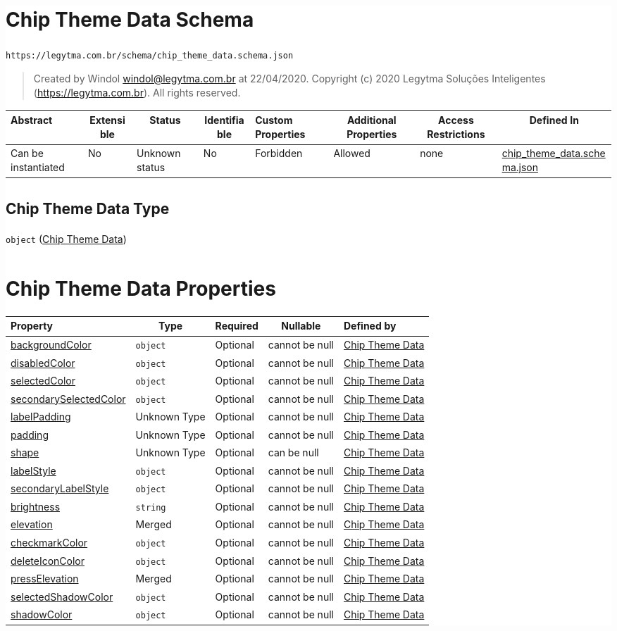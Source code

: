 # Chip Theme Data Schema

```txt
https://legytma.com.br/schema/chip_theme_data.schema.json
```




> Created by Windol [windol@legytma.com.br](mailto:windol@legytma.com.br) at 22/04/2020.
> Copyright (c) 2020 Legytma Soluções Inteligentes (<https://legytma.com.br>). All rights reserved.
>

| Abstract            | Extensible | Status         | Identifiable | Custom Properties | Additional Properties | Access Restrictions | Defined In                                                                                  |
| :------------------ | ---------- | -------------- | ------------ | :---------------- | --------------------- | ------------------- | ------------------------------------------------------------------------------------------- |
| Can be instantiated | No         | Unknown status | No           | Forbidden         | Allowed               | none                | [chip_theme_data.schema.json](../schema/chip_theme_data.schema.json "open original schema") |

## Chip Theme Data Type

`object` ([Chip Theme Data](chip_theme_data.md))

# Chip Theme Data Properties

| Property                                          | Type         | Required | Nullable       | Defined by                                                                                                                                                                 |
| :------------------------------------------------ | ------------ | -------- | -------------- | :------------------------------------------------------------------------------------------------------------------------------------------------------------------------- |
| [backgroundColor](#backgroundColor)               | `object`     | Optional | cannot be null | [Chip Theme Data](button_theme_data-properties-color-scheme.md "https&#x3A;//legytma.com.br/schema/color_scheme.schema.json#/properties/backgroundColor")                  |
| [disabledColor](#disabledColor)                   | `object`     | Optional | cannot be null | [Chip Theme Data](button_theme_data-properties-color-scheme.md "https&#x3A;//legytma.com.br/schema/color_scheme.schema.json#/properties/disabledColor")                    |
| [selectedColor](#selectedColor)                   | `object`     | Optional | cannot be null | [Chip Theme Data](button_theme_data-properties-color-scheme.md "https&#x3A;//legytma.com.br/schema/color_scheme.schema.json#/properties/selectedColor")                    |
| [secondarySelectedColor](#secondarySelectedColor) | `object`     | Optional | cannot be null | [Chip Theme Data](button_theme_data-properties-color-scheme.md "https&#x3A;//legytma.com.br/schema/color_scheme.schema.json#/properties/secondarySelectedColor")           |
| [labelPadding](#labelPadding)                     | Unknown Type | Optional | cannot be null | [Chip Theme Data](button_bar_theme_data-properties-edge-insets-geometry.md "https&#x3A;//legytma.com.br/schema/edge_insets_geometry.schema.json#/properties/labelPadding") |
| [padding](#padding)                               | Unknown Type | Optional | cannot be null | [Chip Theme Data](button_bar_theme_data-properties-edge-insets-geometry.md "https&#x3A;//legytma.com.br/schema/edge_insets_geometry.schema.json#/properties/padding")      |
| [shape](#shape)                                   | Unknown Type | Optional | can be null    | [Chip Theme Data](bottom_app_bar_theme-properties-dynamic.md "https&#x3A;//legytma.com.br/schema/dynamic.schema.json#/properties/shape")                                   |
| [labelStyle](#labelStyle)                         | `object`     | Optional | cannot be null | [Chip Theme Data](chip_theme_data-properties-text-style.md "https&#x3A;//legytma.com.br/schema/text_style.schema.json#/properties/labelStyle")                             |
| [secondaryLabelStyle](#secondaryLabelStyle)       | `object`     | Optional | cannot be null | [Chip Theme Data](chip_theme_data-properties-text-style-1.md "https&#x3A;//legytma.com.br/schema/text_style.schema.json#/properties/secondaryLabelStyle")                  |
| [brightness](#brightness)                         | `string`     | Optional | cannot be null | [Chip Theme Data](app_bar_theme-properties-brightness.md "https&#x3A;//legytma.com.br/schema/brightness.schema.json#/properties/brightness")                               |
| [elevation](#elevation)                           | Merged       | Optional | cannot be null | [Chip Theme Data](app_bar_theme-properties-double.md "https&#x3A;//legytma.com.br/schema/double.schema.json#/properties/elevation")                                        |
| [checkmarkColor](#checkmarkColor)                 | `object`     | Optional | cannot be null | [Chip Theme Data](button_theme_data-properties-color-scheme.md "https&#x3A;//legytma.com.br/schema/color_scheme.schema.json#/properties/checkmarkColor")                   |
| [deleteIconColor](#deleteIconColor)               | `object`     | Optional | cannot be null | [Chip Theme Data](button_theme_data-properties-color-scheme.md "https&#x3A;//legytma.com.br/schema/color_scheme.schema.json#/properties/deleteIconColor")                  |
| [pressElevation](#pressElevation)                 | Merged       | Optional | cannot be null | [Chip Theme Data](app_bar_theme-properties-double.md "https&#x3A;//legytma.com.br/schema/double.schema.json#/properties/pressElevation")                                   |
| [selectedShadowColor](#selectedShadowColor)       | `object`     | Optional | cannot be null | [Chip Theme Data](button_theme_data-properties-color-scheme.md "https&#x3A;//legytma.com.br/schema/color_scheme.schema.json#/properties/selectedShadowColor")              |
| [shadowColor](#shadowColor)                       | `object`     | Optional | cannot be null | [Chip Theme Data](button_theme_data-properties-color-scheme.md "https&#x3A;//legytma.com.br/schema/color_scheme.schema.json#/properties/shadowColor")                      |